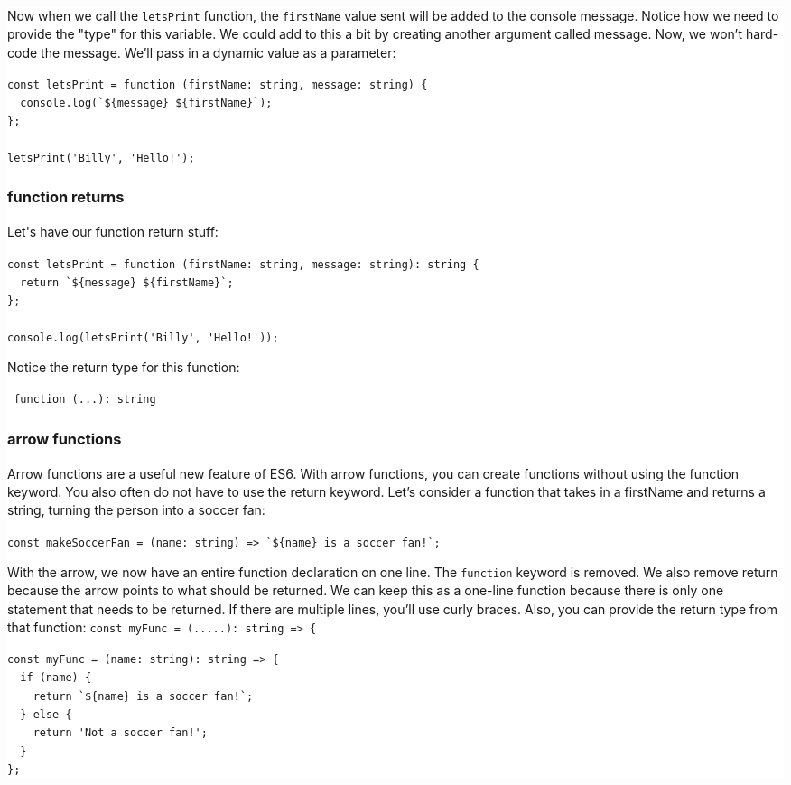 Now when we call the `letsPrint` function, the `firstName` value sent will be added to the console message. Notice how we need to provide the "type" for this variable. We could add to this a bit by creating another argument called message. Now, we won’t hard-code the message. We’ll pass in a dynamic value as a parameter:

```tsx
const letsPrint = function (firstName: string, message: string) {
  console.log(`${message} ${firstName}`);
};

letsPrint('Billy', 'Hello!');
```

### function returns

Let's have our function return stuff:

```tsx
const letsPrint = function (firstName: string, message: string): string {
  return `${message} ${firstName}`;
};

console.log(letsPrint('Billy', 'Hello!'));
```

Notice the return type for this function:

```tsx
 function (...): string
```

### arrow functions

Arrow functions are a useful new feature of ES6. With arrow functions, you can create functions without using the function keyword. You also often do not have to use the return keyword. Let’s consider a function that takes in a firstName and returns a string, turning the person into a soccer fan:

```tsx
const makeSoccerFan = (name: string) => `${name} is a soccer fan!`;
```

With the arrow, we now have an entire function declaration on one line. The `function` keyword is removed. We also remove return because the arrow points to what should be returned. We can keep this as a one-line function because there is only one statement that needs to be returned. If there are multiple lines, you’ll use curly braces. Also, you can provide the return type from that function: `const myFunc = (.....): string => {`

```tsx
const myFunc = (name: string): string => {
  if (name) {
    return `${name} is a soccer fan!`;
  } else {
    return 'Not a soccer fan!';
  }
};
```
